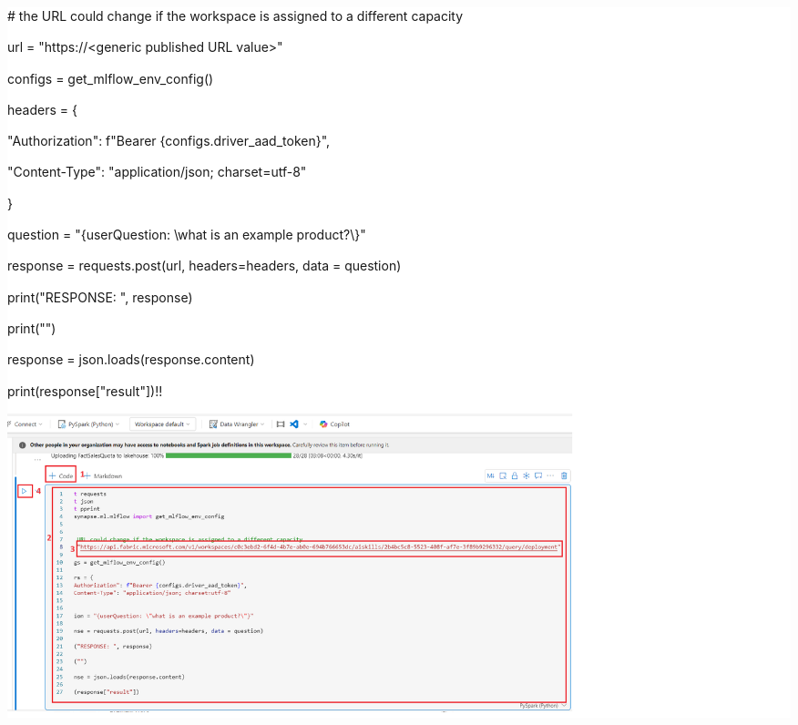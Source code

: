<span class="mark">\# the URL could change if the workspace is assigned
to a different capacity</span>

<span class="mark">url = "https://\<generic published URL
value\>"</span>

<span class="mark">configs = get_mlflow_env_config()</span>

<span class="mark">headers = {</span>

<span class="mark">"Authorization": f"Bearer
{configs.driver_aad_token}",</span>

<span class="mark">"Content-Type": "application/json;
charset=utf-8"</span>

<span class="mark">}</span>

<span class="mark">question = "{userQuestion: \\what is an example
product?\\}"</span>

<span class="mark">response = requests.post(url, headers=headers, data =
question)</span>

<span class="mark">print("RESPONSE: ", response)</span>

<span class="mark">print("")</span>

<span class="mark">response = json.loads(response.content)</span>

<span class="mark">print(response\["result"\])</span>!!

<img src="./media/image80.png" style="width:6.49167in;height:3.425in" />
